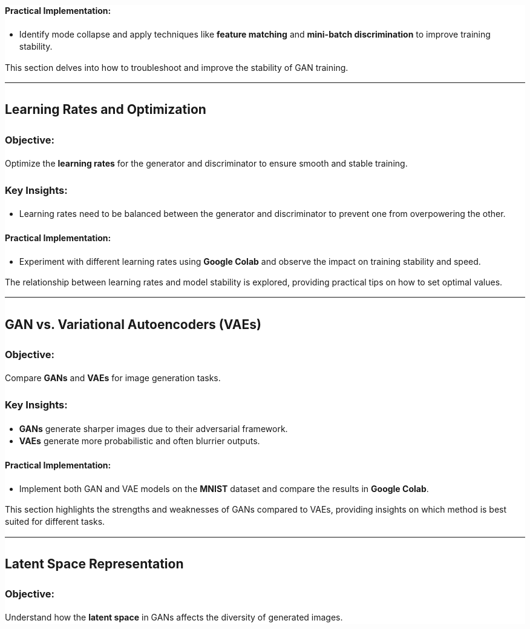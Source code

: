 #### **Practical Implementation:**
- Identify mode collapse and apply techniques like **feature matching** and **mini-batch discrimination** to improve training stability.

This section delves into how to troubleshoot and improve the stability of GAN training.

---

## **Learning Rates and Optimization**

### **Objective:**
Optimize the **learning rates** for the generator and discriminator to ensure smooth and stable training.

### **Key Insights:**
- Learning rates need to be balanced between the generator and discriminator to prevent one from overpowering the other.
  
#### **Practical Implementation:**
- Experiment with different learning rates using **Google Colab** and observe the impact on training stability and speed.

The relationship between learning rates and model stability is explored, providing practical tips on how to set optimal values.

---

## **GAN vs. Variational Autoencoders (VAEs)**

### **Objective:**
Compare **GANs** and **VAEs** for image generation tasks.

### **Key Insights:**
- **GANs** generate sharper images due to their adversarial framework.
- **VAEs** generate more probabilistic and often blurrier outputs.

#### **Practical Implementation:**
- Implement both GAN and VAE models on the **MNIST** dataset and compare the results in **Google Colab**.

This section highlights the strengths and weaknesses of GANs compared to VAEs, providing insights on which method is best suited for different tasks.

---

## **Latent Space Representation**

### **Objective:**
Understand how the **latent space** in GANs affects the diversity of generated images.
